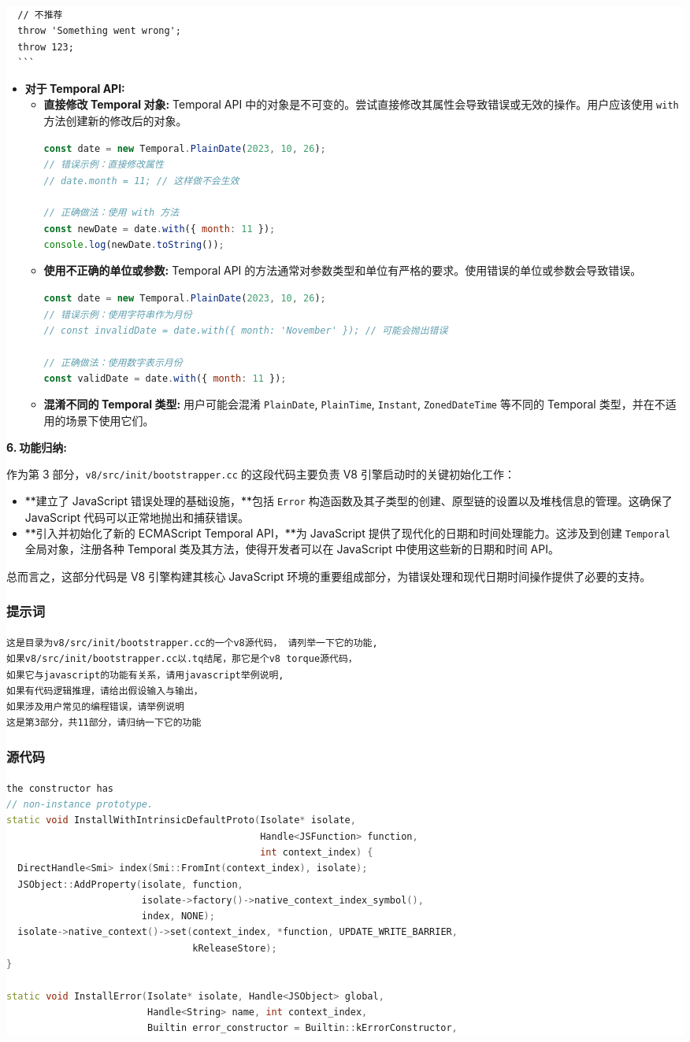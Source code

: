       // 不推荐
      throw 'Something went wrong';
      throw 123;
      ```

* **对于 Temporal API:**
    * **直接修改 Temporal 对象:**  Temporal API 中的对象是不可变的。尝试直接修改其属性会导致错误或无效的操作。用户应该使用 `with` 方法创建新的修改后的对象。
      ```javascript
      const date = new Temporal.PlainDate(2023, 10, 26);
      // 错误示例：直接修改属性
      // date.month = 11; // 这样做不会生效

      // 正确做法：使用 with 方法
      const newDate = date.with({ month: 11 });
      console.log(newDate.toString());
      ```
    * **使用不正确的单位或参数:**  Temporal API 的方法通常对参数类型和单位有严格的要求。使用错误的单位或参数会导致错误。
      ```javascript
      const date = new Temporal.PlainDate(2023, 10, 26);
      // 错误示例：使用字符串作为月份
      // const invalidDate = date.with({ month: 'November' }); // 可能会抛出错误

      // 正确做法：使用数字表示月份
      const validDate = date.with({ month: 11 });
      ```
    * **混淆不同的 Temporal 类型:**  用户可能会混淆 `PlainDate`, `PlainTime`, `Instant`, `ZonedDateTime` 等不同的 Temporal 类型，并在不适用的场景下使用它们。

**6. 功能归纳:**

作为第 3 部分，`v8/src/init/bootstrapper.cc` 的这段代码主要负责 V8 引擎启动时的关键初始化工作：

* **建立了 JavaScript 错误处理的基础设施，**包括 `Error` 构造函数及其子类型的创建、原型链的设置以及堆栈信息的管理。这确保了 JavaScript 代码可以正常地抛出和捕获错误。
* **引入并初始化了新的 ECMAScript Temporal API，**为 JavaScript 提供了现代化的日期和时间处理能力。这涉及到创建 `Temporal` 全局对象，注册各种 Temporal 类及其方法，使得开发者可以在 JavaScript 中使用这些新的日期和时间 API。

总而言之，这部分代码是 V8 引擎构建其核心 JavaScript 环境的重要组成部分，为错误处理和现代日期时间操作提供了必要的支持。

### 提示词
```
这是目录为v8/src/init/bootstrapper.cc的一个v8源代码， 请列举一下它的功能, 
如果v8/src/init/bootstrapper.cc以.tq结尾，那它是个v8 torque源代码，
如果它与javascript的功能有关系，请用javascript举例说明,
如果有代码逻辑推理，请给出假设输入与输出，
如果涉及用户常见的编程错误，请举例说明
这是第3部分，共11部分，请归纳一下它的功能
```

### 源代码
```cpp
the constructor has
// non-instance prototype.
static void InstallWithIntrinsicDefaultProto(Isolate* isolate,
                                             Handle<JSFunction> function,
                                             int context_index) {
  DirectHandle<Smi> index(Smi::FromInt(context_index), isolate);
  JSObject::AddProperty(isolate, function,
                        isolate->factory()->native_context_index_symbol(),
                        index, NONE);
  isolate->native_context()->set(context_index, *function, UPDATE_WRITE_BARRIER,
                                 kReleaseStore);
}

static void InstallError(Isolate* isolate, Handle<JSObject> global,
                         Handle<String> name, int context_index,
                         Builtin error_constructor = Builtin::kErrorConstructor,
```